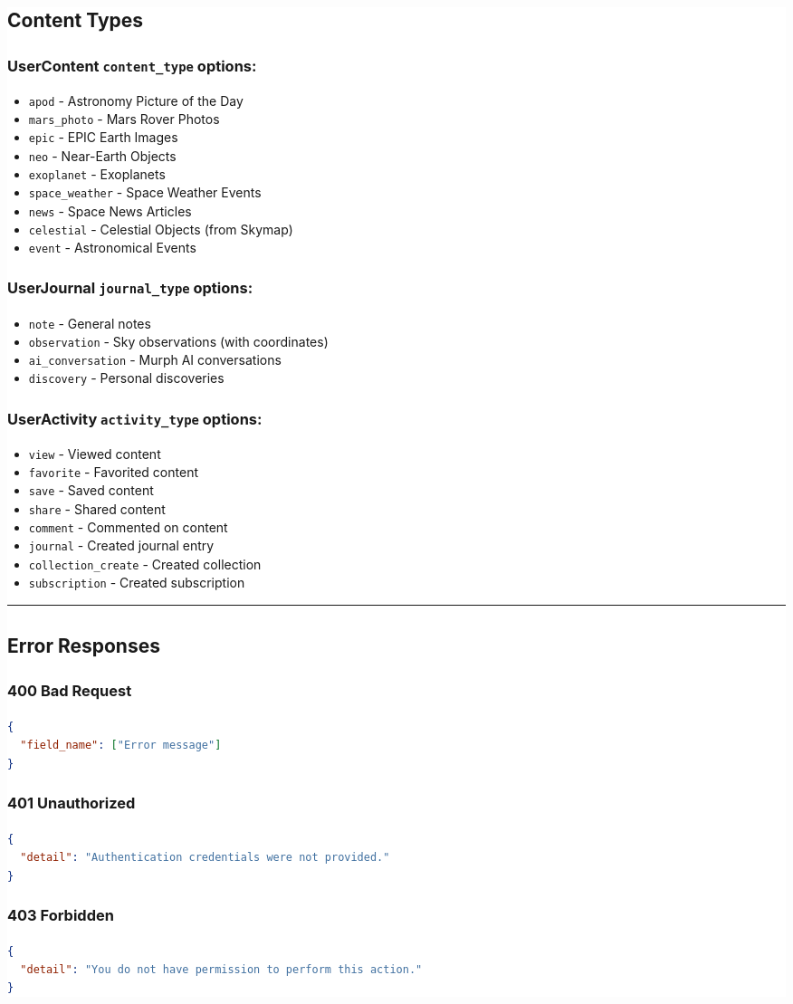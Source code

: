 
## Content Types

### UserContent `content_type` options:
- `apod` - Astronomy Picture of the Day
- `mars_photo` - Mars Rover Photos
- `epic` - EPIC Earth Images
- `neo` - Near-Earth Objects
- `exoplanet` - Exoplanets
- `space_weather` - Space Weather Events
- `news` - Space News Articles
- `celestial` - Celestial Objects (from Skymap)
- `event` - Astronomical Events

### UserJournal `journal_type` options:
- `note` - General notes
- `observation` - Sky observations (with coordinates)
- `ai_conversation` - Murph AI conversations
- `discovery` - Personal discoveries

### UserActivity `activity_type` options:
- `view` - Viewed content
- `favorite` - Favorited content
- `save` - Saved content
- `share` - Shared content
- `comment` - Commented on content
- `journal` - Created journal entry
- `collection_create` - Created collection
- `subscription` - Created subscription

---

## Error Responses

### 400 Bad Request
```json
{
  "field_name": ["Error message"]
}
```

### 401 Unauthorized
```json
{
  "detail": "Authentication credentials were not provided."
}
```

### 403 Forbidden
```json
{
  "detail": "You do not have permission to perform this action."
}
```
